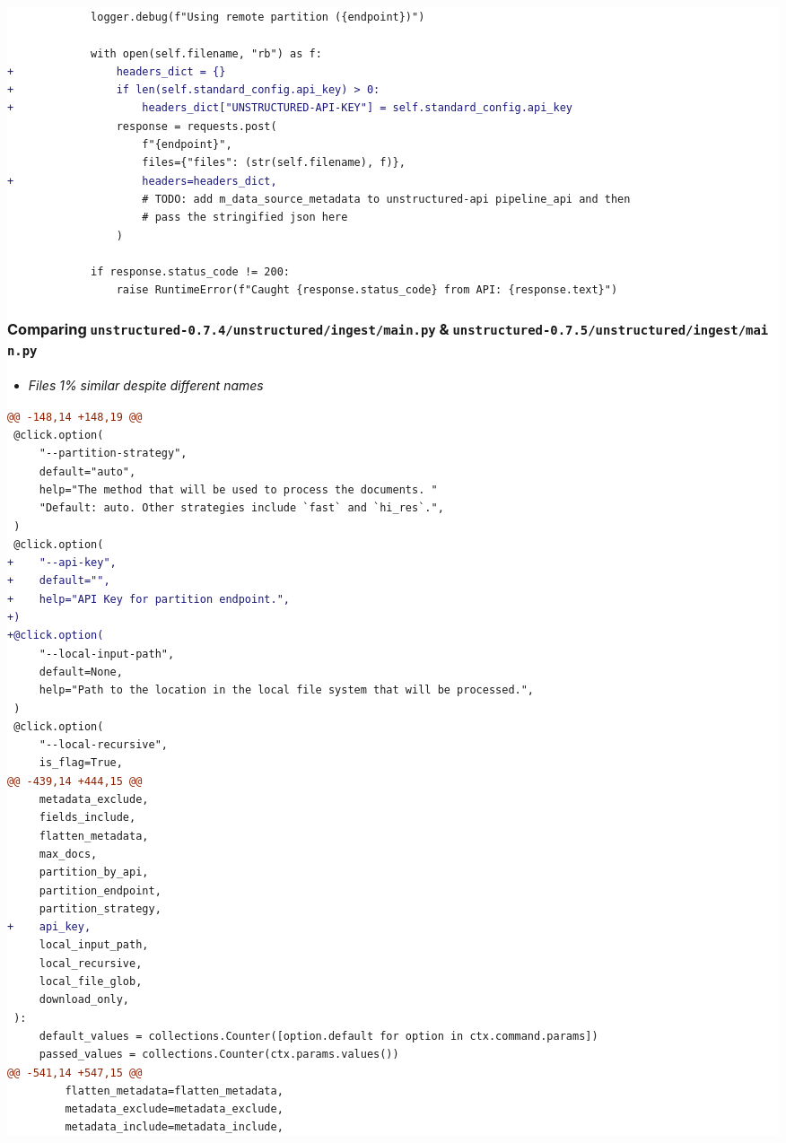 ```diff
             logger.debug(f"Using remote partition ({endpoint})")
 
             with open(self.filename, "rb") as f:
+                headers_dict = {}
+                if len(self.standard_config.api_key) > 0:
+                    headers_dict["UNSTRUCTURED-API-KEY"] = self.standard_config.api_key
                 response = requests.post(
                     f"{endpoint}",
                     files={"files": (str(self.filename), f)},
+                    headers=headers_dict,
                     # TODO: add m_data_source_metadata to unstructured-api pipeline_api and then
                     # pass the stringified json here
                 )
 
             if response.status_code != 200:
                 raise RuntimeError(f"Caught {response.status_code} from API: {response.text}")
```

### Comparing `unstructured-0.7.4/unstructured/ingest/main.py` & `unstructured-0.7.5/unstructured/ingest/main.py`

 * *Files 1% similar despite different names*

```diff
@@ -148,14 +148,19 @@
 @click.option(
     "--partition-strategy",
     default="auto",
     help="The method that will be used to process the documents. "
     "Default: auto. Other strategies include `fast` and `hi_res`.",
 )
 @click.option(
+    "--api-key",
+    default="",
+    help="API Key for partition endpoint.",
+)
+@click.option(
     "--local-input-path",
     default=None,
     help="Path to the location in the local file system that will be processed.",
 )
 @click.option(
     "--local-recursive",
     is_flag=True,
@@ -439,14 +444,15 @@
     metadata_exclude,
     fields_include,
     flatten_metadata,
     max_docs,
     partition_by_api,
     partition_endpoint,
     partition_strategy,
+    api_key,
     local_input_path,
     local_recursive,
     local_file_glob,
     download_only,
 ):
     default_values = collections.Counter([option.default for option in ctx.command.params])
     passed_values = collections.Counter(ctx.params.values())
@@ -541,14 +547,15 @@
         flatten_metadata=flatten_metadata,
         metadata_exclude=metadata_exclude,
         metadata_include=metadata_include,
```